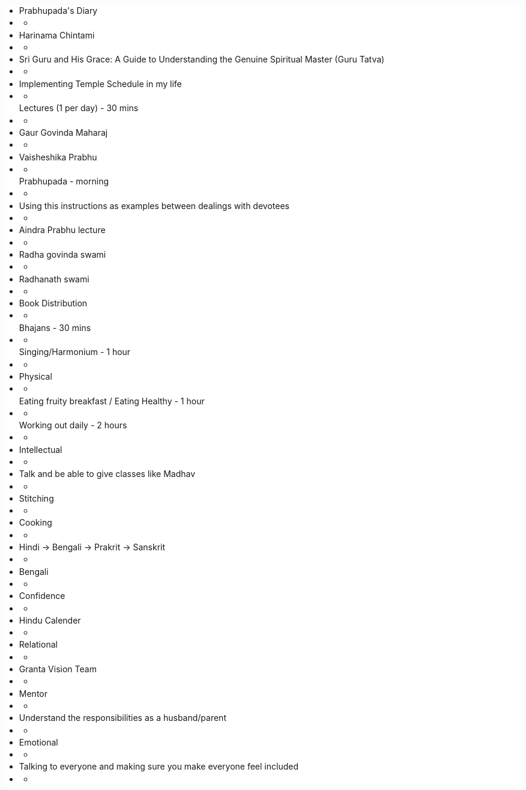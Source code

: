 - Prabhupada's Diary
- -
- Harinama Chintami
- -
- Sri Guru and His Grace: A Guide to Understanding the Genuine Spiritual Master (Guru Tatva)
- -
- Implementing Temple Schedule in my life
- -
  Lectures (1 per day) - 30 mins
- -
- Gaur Govinda Maharaj
- -
- Vaisheshika Prabhu
- -
  Prabhupada - morning
- -
- Using this instructions as examples between dealings with devotees
- -
- Aindra Prabhu lecture
- -
- Radha govinda swami
- -
- Radhanath swami
- -
- Book Distribution
- -
  Bhajans - 30 mins
- -
  Singing/Harmonium - 1 hour
- -
- Physical
- -
  Eating fruity breakfast / Eating Healthy - 1 hour
- -
  Working out daily - 2 hours
- -
- Intellectual
- -
- Talk and be able to give classes like Madhav
- -
- Stitching
- -
- Cooking
- -
- Hindi → Bengali → Prakrit → Sanskrit
- -
- Bengali
- -
- Confidence
- -
- Hindu Calender
- -
- Relational
- -
- Granta Vision Team
- -
- Mentor
- -
- Understand the responsibilities as a husband/parent
- -
- Emotional
- -
- Talking to everyone and making sure you make everyone feel included
- -